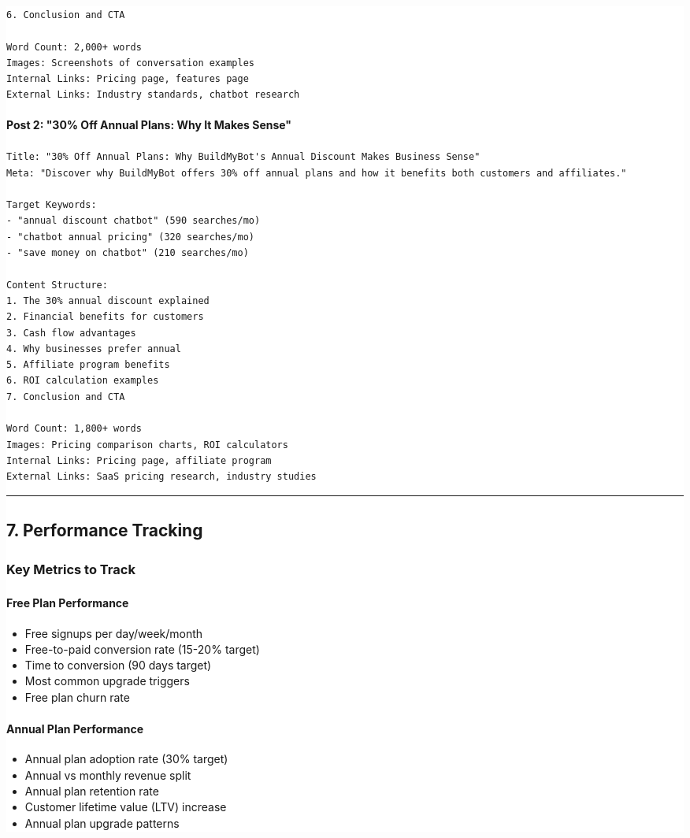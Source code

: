 ```
6. Conclusion and CTA

Word Count: 2,000+ words
Images: Screenshots of conversation examples
Internal Links: Pricing page, features page
External Links: Industry standards, chatbot research
```

#### Post 2: "30% Off Annual Plans: Why It Makes Sense"
```
Title: "30% Off Annual Plans: Why BuildMyBot's Annual Discount Makes Business Sense"
Meta: "Discover why BuildMyBot offers 30% off annual plans and how it benefits both customers and affiliates."

Target Keywords:
- "annual discount chatbot" (590 searches/mo)
- "chatbot annual pricing" (320 searches/mo)
- "save money on chatbot" (210 searches/mo)

Content Structure:
1. The 30% annual discount explained
2. Financial benefits for customers
3. Cash flow advantages
4. Why businesses prefer annual
5. Affiliate program benefits
6. ROI calculation examples
7. Conclusion and CTA

Word Count: 1,800+ words
Images: Pricing comparison charts, ROI calculators
Internal Links: Pricing page, affiliate program
External Links: SaaS pricing research, industry studies
```

---

## 7. Performance Tracking

### Key Metrics to Track

#### Free Plan Performance
- Free signups per day/week/month
- Free-to-paid conversion rate (15-20% target)
- Time to conversion (90 days target)
- Most common upgrade triggers
- Free plan churn rate

#### Annual Plan Performance
- Annual plan adoption rate (30% target)
- Annual vs monthly revenue split
- Annual plan retention rate
- Customer lifetime value (LTV) increase
- Annual plan upgrade patterns
